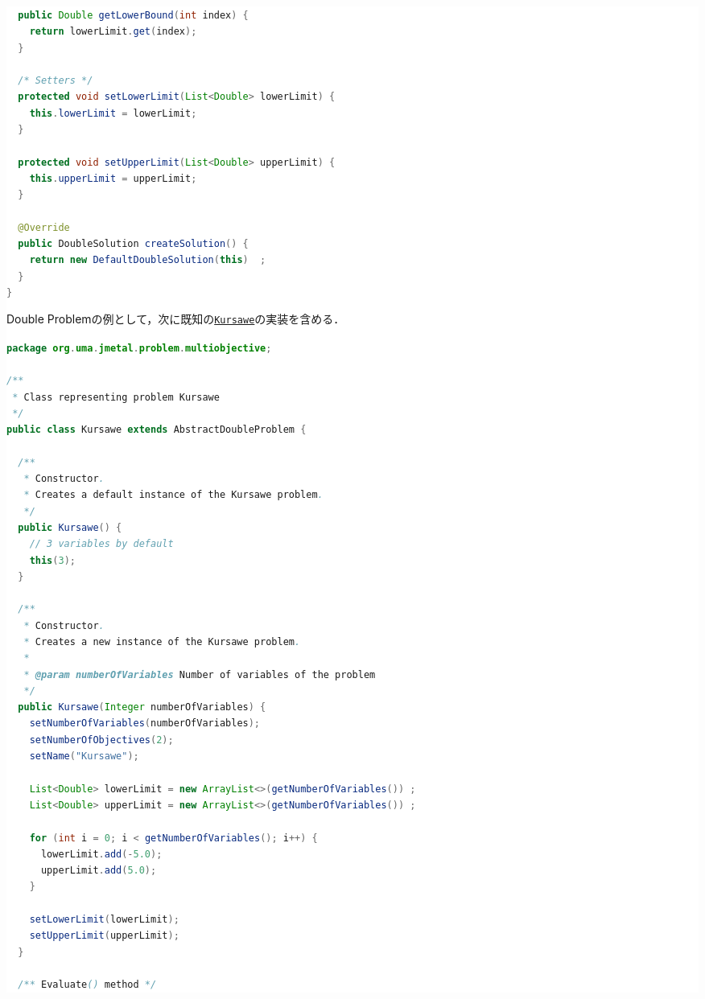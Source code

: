 ```java
  public Double getLowerBound(int index) {
    return lowerLimit.get(index);
  }

  /* Setters */
  protected void setLowerLimit(List<Double> lowerLimit) {
    this.lowerLimit = lowerLimit;
  }

  protected void setUpperLimit(List<Double> upperLimit) {
    this.upperLimit = upperLimit;
  }

  @Override
  public DoubleSolution createSolution() {
    return new DefaultDoubleSolution(this)  ;
  }
}
```

Double Problemの例として，次に既知の[`Kursawe`](https://github.com/jMetal/jMetal/blob/jmetal-5.0/jmetal-problem/src/main/java/org/uma/jmetal/problem/multiobjective/Kursawe.java)の実装を含める．

```java
package org.uma.jmetal.problem.multiobjective;

/**
 * Class representing problem Kursawe
 */
public class Kursawe extends AbstractDoubleProblem {

  /**
   * Constructor.
   * Creates a default instance of the Kursawe problem.
   */
  public Kursawe() {
    // 3 variables by default
    this(3);
  }

  /**
   * Constructor.
   * Creates a new instance of the Kursawe problem.
   *
   * @param numberOfVariables Number of variables of the problem
   */
  public Kursawe(Integer numberOfVariables) {
    setNumberOfVariables(numberOfVariables);
    setNumberOfObjectives(2);
    setName("Kursawe");

    List<Double> lowerLimit = new ArrayList<>(getNumberOfVariables()) ;
    List<Double> upperLimit = new ArrayList<>(getNumberOfVariables()) ;

    for (int i = 0; i < getNumberOfVariables(); i++) {
      lowerLimit.add(-5.0);
      upperLimit.add(5.0);
    }

    setLowerLimit(lowerLimit);
    setUpperLimit(upperLimit);
  }

  /** Evaluate() method */
```
